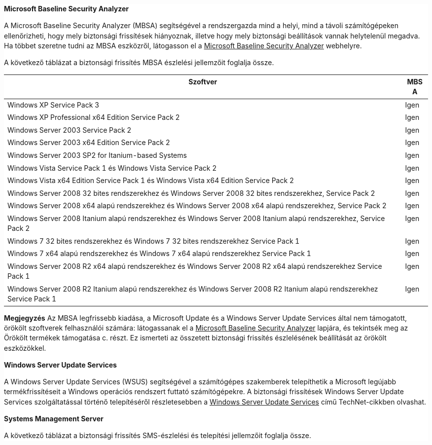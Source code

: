 **Microsoft Baseline Security Analyzer**

A Microsoft Baseline Security Analyzer (MBSA) segítségével a rendszergazda mind a helyi, mind a távoli számítógépeken ellenőrizheti, hogy mely biztonsági frissítések hiányoznak, illetve hogy mely biztonsági beállítások vannak helytelenül megadva. Ha többet szeretne tudni az MBSA eszközről, látogasson el a [Microsoft Baseline Security Analyzer](http://www.microsoft.com/technet/security/tools/mbsahome.mspx) webhelyre.

A következő táblázat a biztonsági frissítés MBSA észlelési jellemzőit foglalja össze.

| Szoftver                                                                                                                | MBSA |
|-------------------------------------------------------------------------------------------------------------------------|------|
| Windows XP Service Pack 3                                                                                               | Igen |
| Windows XP Professional x64 Edition Service Pack 2                                                                      | Igen |
| Windows Server 2003 Service Pack 2                                                                                      | Igen |
| Windows Server 2003 x64 Edition Service Pack 2                                                                          | Igen |
| Windows Server 2003 SP2 for Itanium-based Systems                                                                       | Igen |
| Windows Vista Service Pack 1 és Windows Vista Service Pack 2                                                            | Igen |
| Windows Vista x64 Edition Service Pack 1 és Windows Vista x64 Edition Service Pack 2                                    | Igen |
| Windows Server 2008 32 bites rendszerekhez és Windows Server 2008 32 bites rendszerekhez, Service Pack 2                | Igen |
| Windows Server 2008 x64 alapú rendszerekhez és Windows Server 2008 x64 alapú rendszerekhez, Service Pack 2              | Igen |
| Windows Server 2008 Itanium alapú rendszerekhez és Windows Server 2008 Itanium alapú rendszerekhez, Service Pack 2      | Igen |
| Windows 7 32 bites rendszerekhez és Windows 7 32 bites rendszerekhez Service Pack 1                                     | Igen |
| Windows 7 x64 alapú rendszerekhez és Windows 7 x64 alapú rendszerekhez Service Pack 1                                   | Igen |
| Windows Server 2008 R2 x64 alapú rendszerekhez és Windows Server 2008 R2 x64 alapú rendszerekhez Service Pack 1         | Igen |
| Windows Server 2008 R2 Itanium alapú rendszerekhez és Windows Server 2008 R2 Itanium alapú rendszerekhez Service Pack 1 | Igen |

**Megjegyzés** Az MBSA legfrissebb kiadása, a Microsoft Update és a Windows Server Update Services által nem támogatott, örökölt szoftverek felhasználói számára: látogassanak el a [Microsoft Baseline Security Analyzer](http://www.microsoft.com/technet/security/tools/mbsahome.mspx) lapjára, és tekintsék meg az Örökölt termékek támogatása c. részt. Ez ismerteti az összetett biztonsági frissítés észlelésének beállítását az örökölt eszközökkel.

**Windows Server Update Services**

A Windows Server Update Services (WSUS) segítségével a számítógépes szakemberek telepíthetik a Microsoft legújabb termékfrissítéseit a Windows operációs rendszert futtató számítógépekre. A biztonsági frissítések Windows Server Update Services szolgáltatással történő telepítéséről részletesebben a [Windows Server Update Services](http://technet.microsoft.com/en-us/wsus/default.aspx) című TechNet-cikkben olvashat.

**Systems Management Server**

A következő táblázat a biztonsági frissítés SMS-észlelési és telepítési jellemzőit foglalja össze.
